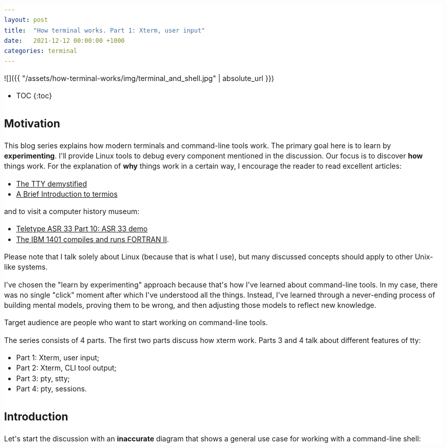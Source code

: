 ```yaml
---
layout: post
title:  "How terminal works. Part 1: Xterm, user input"
date:   2021-12-12 00:00:00 +1000
categories: terminal
---
```


![]({{ "/assets/how-terminal-works/img/terminal_and_shell.jpg" | absolute_url }})

* TOC
{:toc}

## Motivation

This blog series explains how modern terminals and command-line tools work. The
primary goal here is to learn by **experimenting**. I'll provide Linux tools to
debug every component mentioned in the discussion. Our focus is to discover
**how** things work. For the explanation of **why** things work in a certain
way, I encourage the reader to read excellent articles:

* [The TTY demystified](https://www.linusakesson.net/programming/tty/)
* [A Brief Introduction to termios](https://blog.nelhage.com/2009/12/a-brief-introduction-to-termios/)

and to visit a computer history museum:

* [Teletype ASR 33 Part 10: ASR 33 demo](https://www.youtube.com/watch?v=S81GyMKH7zw)
* [The IBM 1401 compiles and runs FORTRAN II](https://www.youtube.com/watch?v=uFQ3sajIdaM).

Please note that I talk solely about Linux (because that is what I use), but
many discussed concepts should apply to other Unix-like systems.

I've chosen the "learn by experimenting" approach because that's how I've
learned about command-line tools. In my case, there was no single "click" moment
after which I've understood all the things. Instead, I've learned through a
never-ending process of building mental models, proving them to be wrong, and
then adjusting those models to reflect new knowledge.

Target audience are people who want to start working on command-line tools.

The series consists of 4 parts. The first two parts discuss how xterm work.
Parts 3 and 4 talk about different features of tty:

* Part 1: Xterm, user input;
* Part 2: Xterm, CLI tool output;
* Part 3: pty, stty;
* Part 4: pty, sessions.

## Introduction

Let's start the discussion with an **inaccurate** diagram that shows a general
use case for working with a command-line shell:
